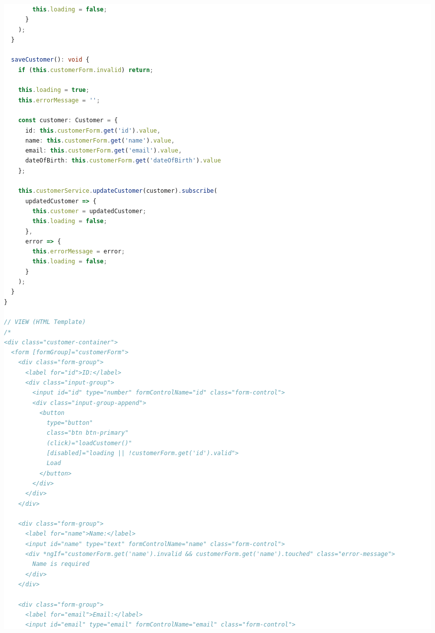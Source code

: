 ```typescript
        this.loading = false;
      }
    );
  }
  
  saveCustomer(): void {
    if (this.customerForm.invalid) return;
    
    this.loading = true;
    this.errorMessage = '';
    
    const customer: Customer = {
      id: this.customerForm.get('id').value,
      name: this.customerForm.get('name').value,
      email: this.customerForm.get('email').value,
      dateOfBirth: this.customerForm.get('dateOfBirth').value
    };
    
    this.customerService.updateCustomer(customer).subscribe(
      updatedCustomer => {
        this.customer = updatedCustomer;
        this.loading = false;
      },
      error => {
        this.errorMessage = error;
        this.loading = false;
      }
    );
  }
}

// VIEW (HTML Template)
/*
<div class="customer-container">
  <form [formGroup]="customerForm">
    <div class="form-group">
      <label for="id">ID:</label>
      <div class="input-group">
        <input id="id" type="number" formControlName="id" class="form-control">
        <div class="input-group-append">
          <button 
            type="button" 
            class="btn btn-primary" 
            (click)="loadCustomer()" 
            [disabled]="loading || !customerForm.get('id').valid">
            Load
          </button>
        </div>
      </div>
    </div>
    
    <div class="form-group">
      <label for="name">Name:</label>
      <input id="name" type="text" formControlName="name" class="form-control">
      <div *ngIf="customerForm.get('name').invalid && customerForm.get('name').touched" class="error-message">
        Name is required
      </div>
    </div>
    
    <div class="form-group">
      <label for="email">Email:</label>
      <input id="email" type="email" formControlName="email" class="form-control">
```